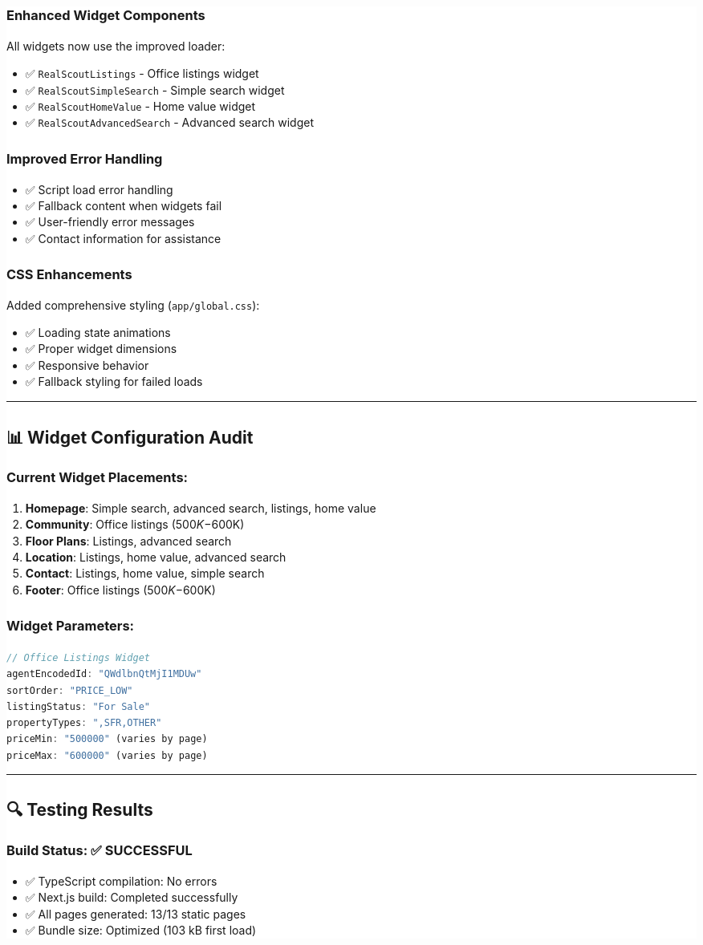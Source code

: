 ### **Enhanced Widget Components**
All widgets now use the improved loader:
- ✅ `RealScoutListings` - Office listings widget
- ✅ `RealScoutSimpleSearch` - Simple search widget  
- ✅ `RealScoutHomeValue` - Home value widget
- ✅ `RealScoutAdvancedSearch` - Advanced search widget

### **Improved Error Handling**
- ✅ Script load error handling
- ✅ Fallback content when widgets fail
- ✅ User-friendly error messages
- ✅ Contact information for assistance

### **CSS Enhancements**
Added comprehensive styling (`app/global.css`):
- ✅ Loading state animations
- ✅ Proper widget dimensions
- ✅ Responsive behavior
- ✅ Fallback styling for failed loads

---

## 📊 **Widget Configuration Audit**

### **Current Widget Placements**:
1. **Homepage**: Simple search, advanced search, listings, home value
2. **Community**: Office listings ($500K-$600K)
3. **Floor Plans**: Listings, advanced search
4. **Location**: Listings, home value, advanced search
5. **Contact**: Listings, home value, simple search
6. **Footer**: Office listings ($500K-$600K)

### **Widget Parameters**:
```typescript
// Office Listings Widget
agentEncodedId: "QWdlbnQtMjI1MDUw"
sortOrder: "PRICE_LOW"
listingStatus: "For Sale"
propertyTypes: ",SFR,OTHER"
priceMin: "500000" (varies by page)
priceMax: "600000" (varies by page)
```

---

## 🔍 **Testing Results**

### **Build Status**: ✅ **SUCCESSFUL**
- ✅ TypeScript compilation: No errors
- ✅ Next.js build: Completed successfully
- ✅ All pages generated: 13/13 static pages
- ✅ Bundle size: Optimized (103 kB first load)
